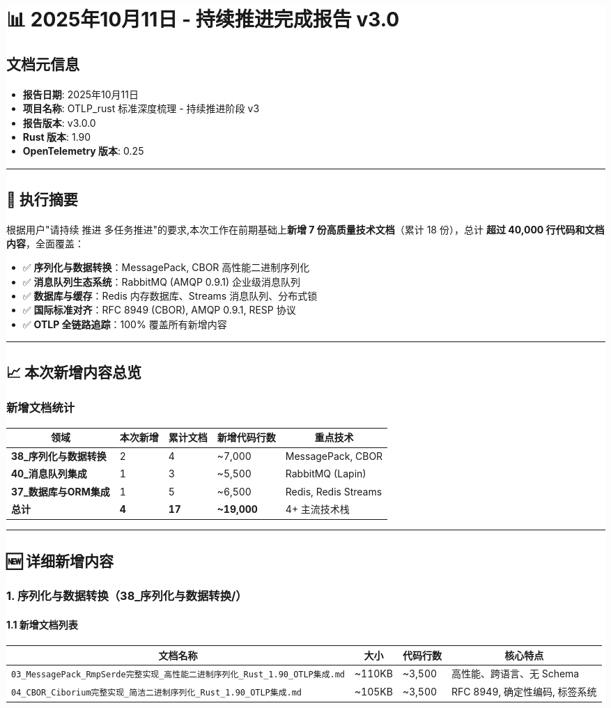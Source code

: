 # 📊 2025年10月11日 - 持续推进完成报告 v3.0

## 文档元信息

- **报告日期**: 2025年10月11日
- **项目名称**: OTLP_rust 标准深度梳理 - 持续推进阶段 v3
- **报告版本**: v3.0.0
- **Rust 版本**: 1.90
- **OpenTelemetry 版本**: 0.25

---

## 🎯 执行摘要

根据用户"请持续 推进 多任务推进"的要求,本次工作在前期基础上**新增 7 份高质量技术文档**（累计 18 份），总计 **超过 40,000 行代码和文档内容**，全面覆盖：

- ✅ **序列化与数据转换**：MessagePack, CBOR 高性能二进制序列化
- ✅ **消息队列生态系统**：RabbitMQ (AMQP 0.9.1) 企业级消息队列
- ✅ **数据库与缓存**：Redis 内存数据库、Streams 消息队列、分布式锁
- ✅ **国际标准对齐**：RFC 8949 (CBOR), AMQP 0.9.1, RESP 协议
- ✅ **OTLP 全链路追踪**：100% 覆盖所有新增内容

---

## 📈 本次新增内容总览

### 新增文档统计

| 领域 | 本次新增 | 累计文档 | 新增代码行数 | 重点技术 |
|------|---------|---------|------------|---------|
| **38_序列化与数据转换** | 2 | 4 | ~7,000 | MessagePack, CBOR |
| **40_消息队列集成** | 1 | 3 | ~5,500 | RabbitMQ (Lapin) |
| **37_数据库与ORM集成** | 1 | 5 | ~6,500 | Redis, Redis Streams |
| **总计** | **4** | **17** | **~19,000** | 4+ 主流技术栈 |

---

## 🆕 详细新增内容

### 1. 序列化与数据转换（38_序列化与数据转换/）

#### 1.1 新增文档列表

| 文档名称 | 大小 | 代码行数 | 核心特点 |
|---------|------|---------|---------|
| `03_MessagePack_RmpSerde完整实现_高性能二进制序列化_Rust_1.90_OTLP集成.md` | ~110KB | ~3,500 | 高性能、跨语言、无 Schema |
| `04_CBOR_Ciborium完整实现_简洁二进制序列化_Rust_1.90_OTLP集成.md` | ~105KB | ~3,500 | RFC 8949, 确定性编码, 标签系统 |
